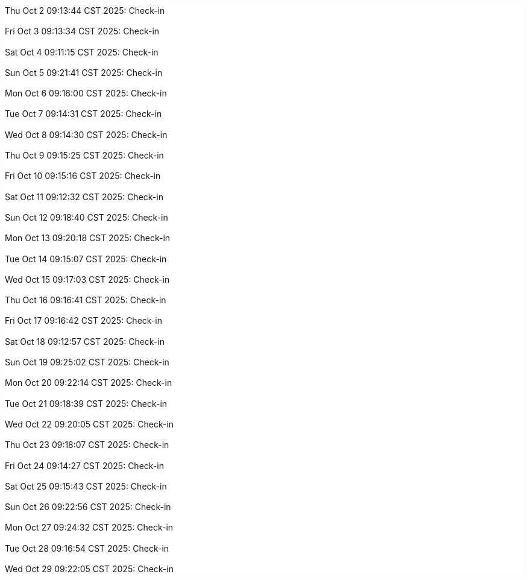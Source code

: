 Thu Oct  2 09:13:44 CST 2025: Check-in

Fri Oct  3 09:13:34 CST 2025: Check-in

Sat Oct  4 09:11:15 CST 2025: Check-in

Sun Oct  5 09:21:41 CST 2025: Check-in

Mon Oct  6 09:16:00 CST 2025: Check-in

Tue Oct  7 09:14:31 CST 2025: Check-in

Wed Oct  8 09:14:30 CST 2025: Check-in

Thu Oct  9 09:15:25 CST 2025: Check-in

Fri Oct 10 09:15:16 CST 2025: Check-in

Sat Oct 11 09:12:32 CST 2025: Check-in

Sun Oct 12 09:18:40 CST 2025: Check-in

Mon Oct 13 09:20:18 CST 2025: Check-in

Tue Oct 14 09:15:07 CST 2025: Check-in

Wed Oct 15 09:17:03 CST 2025: Check-in

Thu Oct 16 09:16:41 CST 2025: Check-in

Fri Oct 17 09:16:42 CST 2025: Check-in

Sat Oct 18 09:12:57 CST 2025: Check-in

Sun Oct 19 09:25:02 CST 2025: Check-in

Mon Oct 20 09:22:14 CST 2025: Check-in

Tue Oct 21 09:18:39 CST 2025: Check-in

Wed Oct 22 09:20:05 CST 2025: Check-in

Thu Oct 23 09:18:07 CST 2025: Check-in

Fri Oct 24 09:14:27 CST 2025: Check-in

Sat Oct 25 09:15:43 CST 2025: Check-in

Sun Oct 26 09:22:56 CST 2025: Check-in

Mon Oct 27 09:24:32 CST 2025: Check-in

Tue Oct 28 09:16:54 CST 2025: Check-in

Wed Oct 29 09:22:05 CST 2025: Check-in

